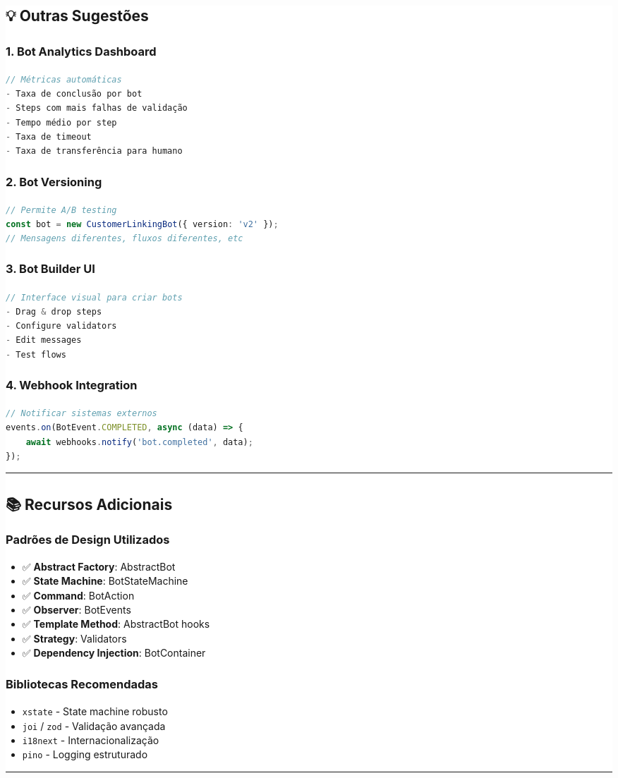 
## 💡 Outras Sugestões

### 1. **Bot Analytics Dashboard**
```typescript
// Métricas automáticas
- Taxa de conclusão por bot
- Steps com mais falhas de validação
- Tempo médio por step
- Taxa de timeout
- Taxa de transferência para humano
```

### 2. **Bot Versioning**
```typescript
// Permite A/B testing
const bot = new CustomerLinkingBot({ version: 'v2' });
// Mensagens diferentes, fluxos diferentes, etc
```

### 3. **Bot Builder UI**
```typescript
// Interface visual para criar bots
- Drag & drop steps
- Configure validators
- Edit messages
- Test flows
```

### 4. **Webhook Integration**
```typescript
// Notificar sistemas externos
events.on(BotEvent.COMPLETED, async (data) => {
    await webhooks.notify('bot.completed', data);
});
```

---

## 📚 Recursos Adicionais

### Padrões de Design Utilizados
- ✅ **Abstract Factory**: AbstractBot
- ✅ **State Machine**: BotStateMachine
- ✅ **Command**: BotAction
- ✅ **Observer**: BotEvents
- ✅ **Template Method**: AbstractBot hooks
- ✅ **Strategy**: Validators
- ✅ **Dependency Injection**: BotContainer

### Bibliotecas Recomendadas
- `xstate` - State machine robusto
- `joi` / `zod` - Validação avançada
- `i18next` - Internacionalização
- `pino` - Logging estruturado

---